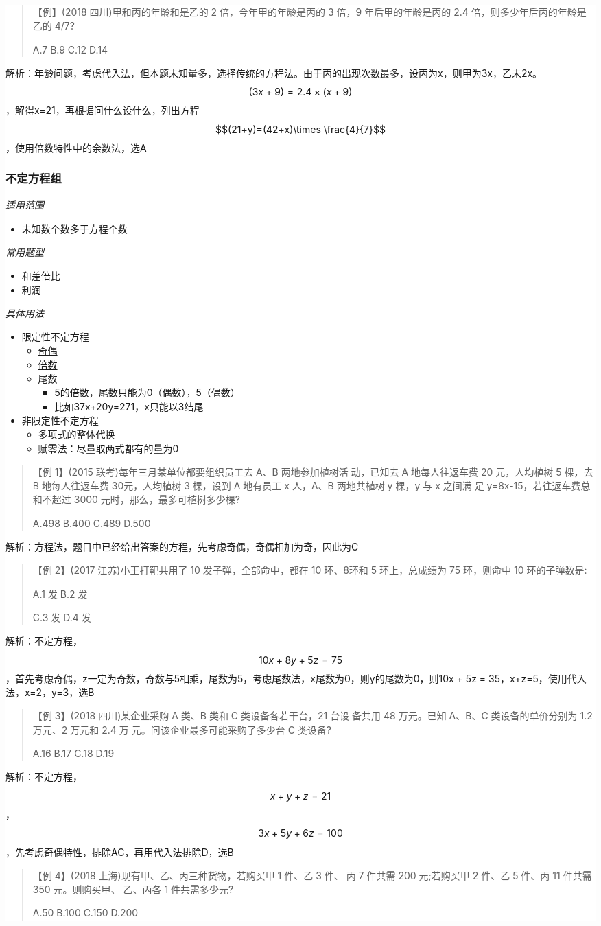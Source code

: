 > 【例】(2018 四川)甲和丙的年龄和是乙的 2 倍，今年甲的年龄是丙的 3 倍，9 年后甲的年龄是丙的 2.4 倍，则多少年后丙的年龄是乙的 4/7?
>
> A.7 B.9
> C.12 D.14

解析：年龄问题，考虑代入法，但本题未知量多，选择传统的方程法。由于丙的出现次数最多，设丙为x，则甲为3x，乙未2x。$$(3x+9)=2.4\times (x+9)$$，解得x=21，再根据问什么设什么，列出方程$$(21+y)=(42+x)\times \frac{4}{7}$$，使用倍数特性中的余数法，选A

### 不定方程组

*适用范围*

- 未知数个数多于方程个数

*常用题型*

- 和差倍比
- 利润

*具体用法*

- 限定性不定方程
  - [奇偶](#奇偶特性)
  - [倍数](#倍数特性)
  - 尾数
    - 5的倍数，尾数只能为0（偶数），5（偶数）
    - 比如37x+20y=271，x只能以3结尾
- 非限定性不定方程
  - 多项式的整体代换
  - 赋零法：尽量取两式都有的量为0

> 【例 1】(2015 联考)每年三月某单位都要组织员工去 A、B 两地参加植树活 动，已知去 A 地每人往返车费 20 元，人均植树 5 棵，去 B 地每人往返车费 30元，人均植树 3 棵，设到 A 地有员工 x 人，A、B 两地共植树 y 棵，y 与 x 之间满 足 y=8x-15，若往返车费总和不超过 3000 元时，那么，最多可植树多少棵?
>
> A.498 B.400
> C.489 D.500

解析：方程法，题目中已经给出答案的方程，先考虑奇偶，奇偶相加为奇，因此为C

> 【例 2】(2017 江苏)小王打靶共用了 10 发子弹，全部命中，都在 10 环、8环和 5 环上，总成绩为 75 环，则命中 10 环的子弹数是:
>
> A.1 发 B.2 发
>
> C.3 发 D.4 发

解析：不定方程，$$10x+8y+5z=75$$，首先考虑奇偶，z一定为奇数，奇数与5相乘，尾数为5，考虑尾数法，x尾数为0，则y的尾数为0，则10x + 5z = 35，x+z=5，使用代入法，x=2，y=3，选B

> 【例 3】(2018 四川)某企业采购 A 类、B 类和 C 类设备各若干台，21 台设 备共用 48 万元。已知 A、B、C 类设备的单价分别为 1.2 万元、2 万元和 2.4 万 元。问该企业最多可能采购了多少台 C 类设备?
>
> A.16 B.17
> C.18 D.19

解析：不定方程，$$x+y+z=21$$，$$3x+5y+6z=100$$，先考虑奇偶特性，排除AC，再用代入法排除D，选B

> 【例 4】(2018 上海)现有甲、乙、丙三种货物，若购买甲 1 件、乙 3 件、 丙 7 件共需 200 元;若购买甲 2 件、乙 5 件、丙 11 件共需 350 元。则购买甲、 乙、丙各 1 件共需多少元?
>
> A.50 B.100
> C.150 D.200
